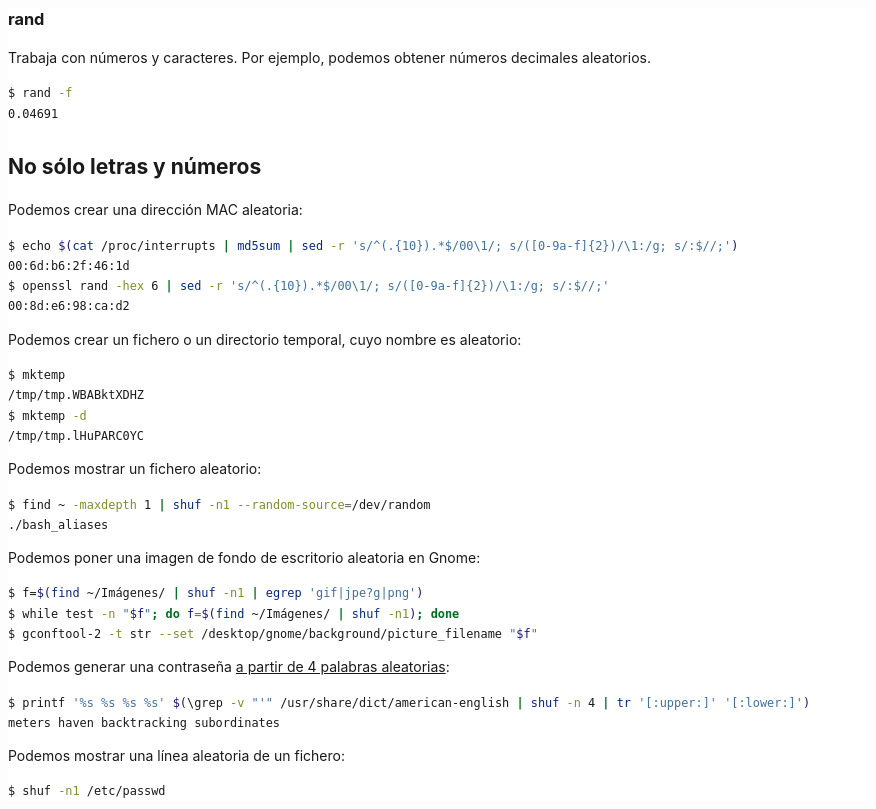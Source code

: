 ### rand

Trabaja con números y caracteres. Por ejemplo, podemos obtener números
decimales aleatorios.

```bash
$ rand -f
0.04691
```

No sólo letras y números
------------------------

Podemos crear una dirección MAC aleatoria:

```bash
$ echo $(cat /proc/interrupts | md5sum | sed -r 's/^(.{10}).*$/00\1/; s/([0-9a-f]{2})/\1:/g; s/:$//;')
00:6d:b6:2f:46:1d
$ openssl rand -hex 6 | sed -r 's/^(.{10}).*$/00\1/; s/([0-9a-f]{2})/\1:/g; s/:$//;'
00:8d:e6:98:ca:d2
```

Podemos crear un fichero o un directorio temporal, cuyo nombre es
aleatorio:

```bash
$ mktemp
/tmp/tmp.WBABktXDHZ
$ mktemp -d
/tmp/tmp.lHuPARC0YC
```

Podemos mostrar un fichero aleatorio:

```bash
$ find ~ -maxdepth 1 | shuf -n1 --random-source=/dev/random
./bash_aliases
```

Podemos poner una imagen de fondo de escritorio aleatoria en Gnome:

```bash
$ f=$(find ~/Imágenes/ | shuf -n1 | egrep 'gif|jpe?g|png')
$ while test -n "$f"; do f=$(find ~/Imágenes/ | shuf -n1); done
$ gconftool-2 -t str --set /desktop/gnome/background/picture_filename "$f"
```

Podemos generar una contraseña [a partir de 4 palabras aleatorias][]:

```bash
$ printf '%s %s %s %s' $(\grep -v "'" /usr/share/dict/american-english | shuf -n 4 | tr '[:upper:]' '[:lower:]')
meters haven backtracking subordinates
```

Podemos mostrar una línea aleatoria de un fichero:

```bash
$ shuf -n1 /etc/passwd
```


  [aleatorios]: http://es.wikipedia.org/wiki/Aleatoriedad
  [RANDOM]: http://linux.die.net/man/1/bash
  [generador de números aleatorios]: http://www.kernel.org/doc/man-pages/online/pages/man4/random.4.html
  [generar entropía]: http://dajul.com/2010/12/18/generar-mas-entropia/
  [a partir de 4 palabras aleatorias]: https://xkcd.com/936/
  [frase de Futurama]: http://www.commandlinefu.com/commands/view/6656/get-futurama-quotations-from-slashdot.org-servers
  [excusa de programador]: https://api.githunt.io/programmingexcuses
  [random.org]: http://www.random.org/
  [xkcd]: http://xkcd.com/
  [dilbert]: http://www.dilbert.com/
  [commandlinefu]: http://www.commandlinefu.com/commands/matching/random/cmFuZG9t/sort-by-votes